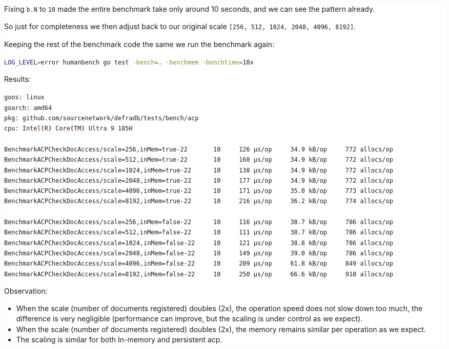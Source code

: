 Fixing `b.N` to `10` made the entire benchmark take only around 10 seconds, and we can see the pattern already.

So just for completeness we then adjust back to our original scale `[256, 512, 1024, 2048, 4096, 8192]`.

Keeping the rest of the benchmark code the same we run the benchmark again:

```sh
LOG_LEVEL=error humanbench go test -bench=. -benchmem -benchtime=10x
```

Results:
```sh
goos: linux
goarch: amd64
pkg: github.com/sourcenetwork/defradb/tests/bench/acp
cpu: Intel(R) Core(TM) Ultra 9 185H

BenchmarkACPCheckDocAccess/scale=256,inMem=true-22       10     126 µs/op     34.9 kB/op     772 allocs/op
BenchmarkACPCheckDocAccess/scale=512,inMem=true-22       10     160 µs/op     34.9 kB/op     772 allocs/op
BenchmarkACPCheckDocAccess/scale=1024,inMem=true-22      10     138 µs/op     34.9 kB/op     772 allocs/op
BenchmarkACPCheckDocAccess/scale=2048,inMem=true-22      10     177 µs/op     34.9 kB/op     772 allocs/op
BenchmarkACPCheckDocAccess/scale=4096,inMem=true-22      10     171 µs/op     35.0 kB/op     773 allocs/op
BenchmarkACPCheckDocAccess/scale=8192,inMem=true-22      10     216 µs/op     36.2 kB/op     774 allocs/op

BenchmarkACPCheckDocAccess/scale=256,inMem=false-22      10     116 µs/op     38.7 kB/op     786 allocs/op
BenchmarkACPCheckDocAccess/scale=512,inMem=false-22      10     111 µs/op     38.7 kB/op     786 allocs/op
BenchmarkACPCheckDocAccess/scale=1024,inMem=false-22     10     121 µs/op     38.8 kB/op     786 allocs/op
BenchmarkACPCheckDocAccess/scale=2048,inMem=false-22     10     149 µs/op     39.0 kB/op     786 allocs/op
BenchmarkACPCheckDocAccess/scale=4096,inMem=false-22     10     209 µs/op     61.8 kB/op     849 allocs/op
BenchmarkACPCheckDocAccess/scale=8192,inMem=false-22     10     250 µs/op     66.6 kB/op     910 allocs/op
```

Observation:
- When the scale (number of documents registered) doubles (2x), the operation speed does not slow down too much,
    the difference is very negligible (performance can improve, but the scaling is under control as we expect).
- When the scale (number of documents registered) doubles (2x), the memory remains similar per operation as we expect.
- The scaling is similar for both In-memory and persistent acp.

